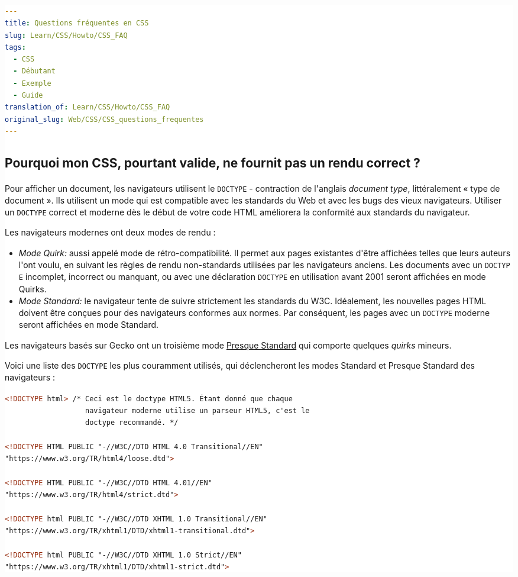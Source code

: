 ```yaml
---
title: Questions fréquentes en CSS
slug: Learn/CSS/Howto/CSS_FAQ
tags:
  - CSS
  - Débutant
  - Exemple
  - Guide
translation_of: Learn/CSS/Howto/CSS_FAQ
original_slug: Web/CSS/CSS_questions_frequentes
---
```

## Pourquoi mon CSS, pourtant valide, ne fournit pas un rendu correct ?

Pour afficher un document, les navigateurs utilisent le `DOCTYPE` - contraction de l'anglais _document type_, littéralement «&nbsp;type de document&nbsp;». Ils utilisent un mode qui est compatible avec les standards du Web et avec les bugs des vieux navigateurs. Utiliser un `DOCTYPE` correct et moderne dès le début de votre code HTML améliorera la conformité aux standards du navigateur.

Les navigateurs modernes ont deux modes de rendu :

- _Mode Quirk:_ aussi appelé mode de rétro-compatibilité. Il permet aux pages existantes d'être affichées telles que leurs auteurs l'ont voulu, en suivant les règles de rendu non-standards utilisées par les navigateurs anciens. Les documents avec un `DOCTYPE` incomplet, incorrect ou manquant, ou avec une déclaration `DOCTYPE` en utilisation avant 2001 seront affichées en mode Quirks.
- _Mode Standard:_ le navigateur tente de suivre strictement les standards du W3C. Idéalement, les nouvelles pages HTML doivent être conçues pour des navigateurs conformes aux normes. Par conséquent, les pages avec un `DOCTYPE` moderne seront affichées en mode Standard.

Les navigateurs basés sur Gecko ont un troisième mode [Presque Standard](/fr/docs/Mode_presque_standard_de_Gecko) qui comporte quelques _quirks_ mineurs.

Voici une liste des `DOCTYPE` les plus couramment utilisés, qui déclencheront les modes Standard et Presque Standard des navigateurs :

```html
<!DOCTYPE html> /* Ceci est le doctype HTML5. Étant donné que chaque
                   navigateur moderne utilise un parseur HTML5, c'est le
                   doctype recommandé. */

<!DOCTYPE HTML PUBLIC "-//W3C//DTD HTML 4.0 Transitional//EN"
"https://www.w3.org/TR/html4/loose.dtd">

<!DOCTYPE HTML PUBLIC "-//W3C//DTD HTML 4.01//EN"
"https://www.w3.org/TR/html4/strict.dtd">

<!DOCTYPE html PUBLIC "-//W3C//DTD XHTML 1.0 Transitional//EN"
"https://www.w3.org/TR/xhtml1/DTD/xhtml1-transitional.dtd">

<!DOCTYPE html PUBLIC "-//W3C//DTD XHTML 1.0 Strict//EN"
"https://www.w3.org/TR/xhtml1/DTD/xhtml1-strict.dtd">
```
